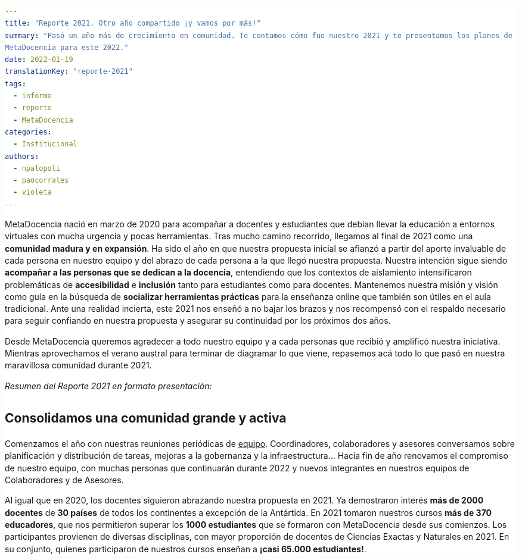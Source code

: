 ```yaml
---
title: "Reporte 2021. Otro año compartido ¡y vamos por más!"
summary: "Pasó un año más de crecimiento en comunidad. Te contamos cómo fue nuestro 2021 y te presentamos los planes de MetaDocencia para este 2022."
date: 2022-01-19
translationKey: "reporte-2021"
tags:
  - informe
  - reporte
  - MetaDocencia
categories:
  - Institucional
authors:
  - npalopoli
  - paocorrales
  - violeta
---
```


MetaDocencia nació en marzo de 2020 para acompañar a docentes y estudiantes que debían llevar la educación a entornos virtuales con mucha urgencia y pocas herramientas. Tras mucho camino recorrido, llegamos al final de 2021 como una **comunidad madura y en expansión**. Ha sido el año en que nuestra propuesta inicial se afianzó a partir del aporte invaluable de cada persona en nuestro equipo y del abrazo de cada persona a la que llegó nuestra propuesta. Nuestra intención sigue siendo **acompañar a las personas que se dedican a la docencia**, entendiendo que los contextos de aislamiento intensificaron problemáticas de **accesibilidad** e **inclusión** tanto para estudiantes como para docentes. Mantenemos nuestra misión y visión como guía en la búsqueda de **socializar herramientas prácticas** para la enseñanza online que también son útiles en el aula tradicional. Ante una realidad incierta, este 2021 nos enseñó a no bajar los brazos y nos recompensó con el respaldo necesario para seguir confiando en nuestra propuesta y asegurar su continuidad por los próximos dos años.

Desde MetaDocencia queremos agradecer a todo nuestro equipo y a cada personas que recibió y amplificó nuestra iniciativa. Mientras aprovechamos el verano austral para terminar de diagramar lo que viene, repasemos acá todo lo que pasó en nuestra maravillosa comunidad durante 2021.

*Resumen del Reporte 2021 en formato presentación:*

<iframe src="https://docs.google.com/presentation/d/e/2PACX-1vRY2dauFUbcNcMkEhAZYfVnBVPs7AJw_UgpHt_sXljkMAIq51A1-abRwFf3VgJ7_DGolSmYPrAuqkPq/embed?start=false&loop=false&delayms=3000" frameborder="0" width="960" height="569" allowfullscreen="true" mozallowfullscreen="true" webkitallowfullscreen="true"></iframe>


## Consolidamos una comunidad grande y activa

Comenzamos el año con nuestras reuniones periódicas de [equipo](https://metadocencia.netlify.app/#equipo). Coordinadores, colaboradores y asesores conversamos sobre planificación y distribución de tareas, mejoras a la gobernanza y la infraestructura... Hacia fin de año renovamos el compromiso de nuestro equipo, con muchas personas que continuarán durante 2022 y nuevos integrantes en nuestros equipos de Colaboradores y de Asesores.

Al igual que en 2020, los docentes siguieron abrazando nuestra propuesta en 2021. Ya demostraron interés **más de 2000 docentes** de **30 países** de todos los continentes a excepción de la Antártida. En 2021 tomaron nuestros cursos **más de 370 educadores**, que nos permitieron superar los **1000 estudiantes** que se formaron con MetaDocencia desde sus comienzos. Los participantes provienen de diversas disciplinas, con mayor proporción de docentes de Ciencias Exactas y Naturales en 2021. En su conjunto, quienes participaron de nuestros cursos enseñan a **¡casi 65.000 estudiantes!**.
